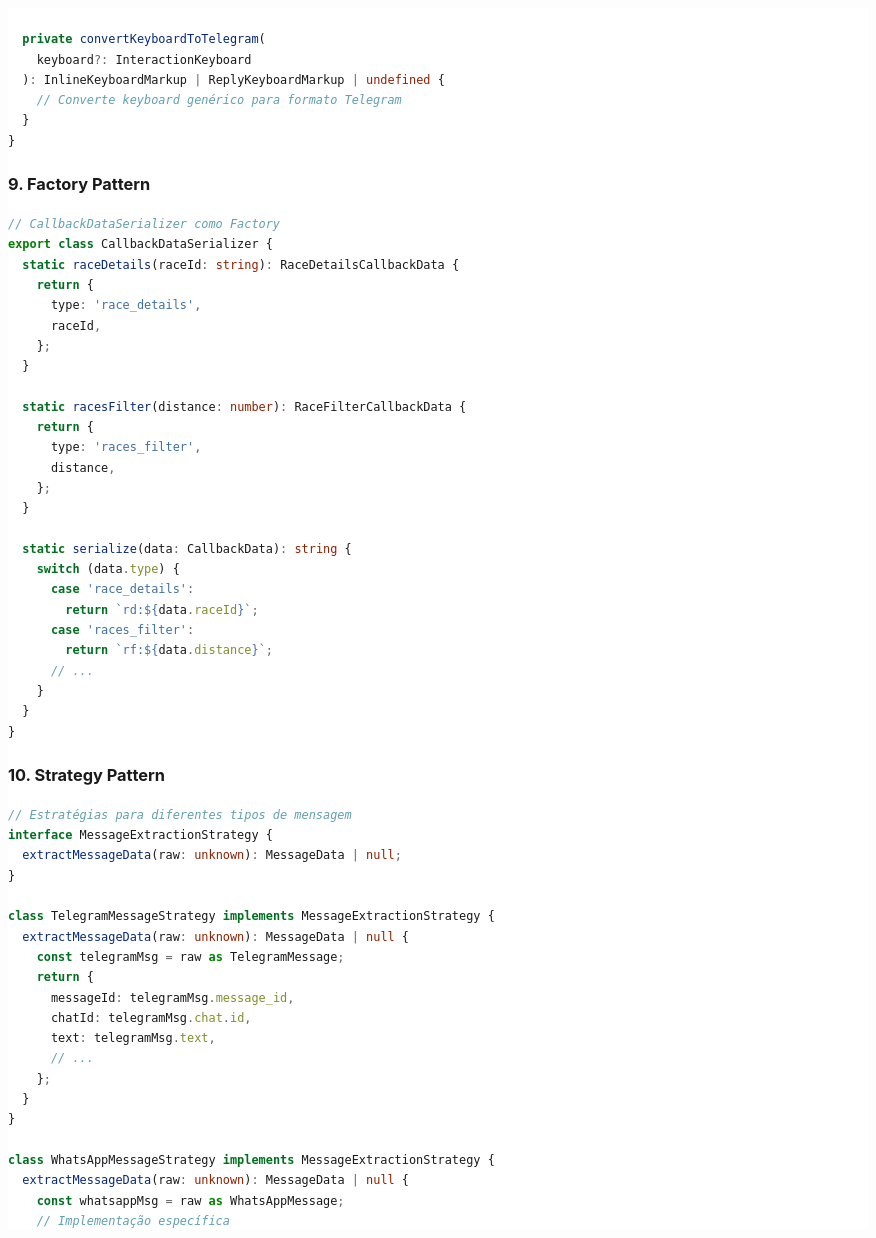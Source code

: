 ```typescript

  private convertKeyboardToTelegram(
    keyboard?: InteractionKeyboard
  ): InlineKeyboardMarkup | ReplyKeyboardMarkup | undefined {
    // Converte keyboard genérico para formato Telegram
  }
}
```

### 9. Factory Pattern

```typescript
// CallbackDataSerializer como Factory
export class CallbackDataSerializer {
  static raceDetails(raceId: string): RaceDetailsCallbackData {
    return {
      type: 'race_details',
      raceId,
    };
  }

  static racesFilter(distance: number): RaceFilterCallbackData {
    return {
      type: 'races_filter',
      distance,
    };
  }

  static serialize(data: CallbackData): string {
    switch (data.type) {
      case 'race_details':
        return `rd:${data.raceId}`;
      case 'races_filter':
        return `rf:${data.distance}`;
      // ...
    }
  }
}
```

### 10. Strategy Pattern

```typescript
// Estratégias para diferentes tipos de mensagem
interface MessageExtractionStrategy {
  extractMessageData(raw: unknown): MessageData | null;
}

class TelegramMessageStrategy implements MessageExtractionStrategy {
  extractMessageData(raw: unknown): MessageData | null {
    const telegramMsg = raw as TelegramMessage;
    return {
      messageId: telegramMsg.message_id,
      chatId: telegramMsg.chat.id,
      text: telegramMsg.text,
      // ...
    };
  }
}

class WhatsAppMessageStrategy implements MessageExtractionStrategy {
  extractMessageData(raw: unknown): MessageData | null {
    const whatsappMsg = raw as WhatsAppMessage;
    // Implementação específica
```